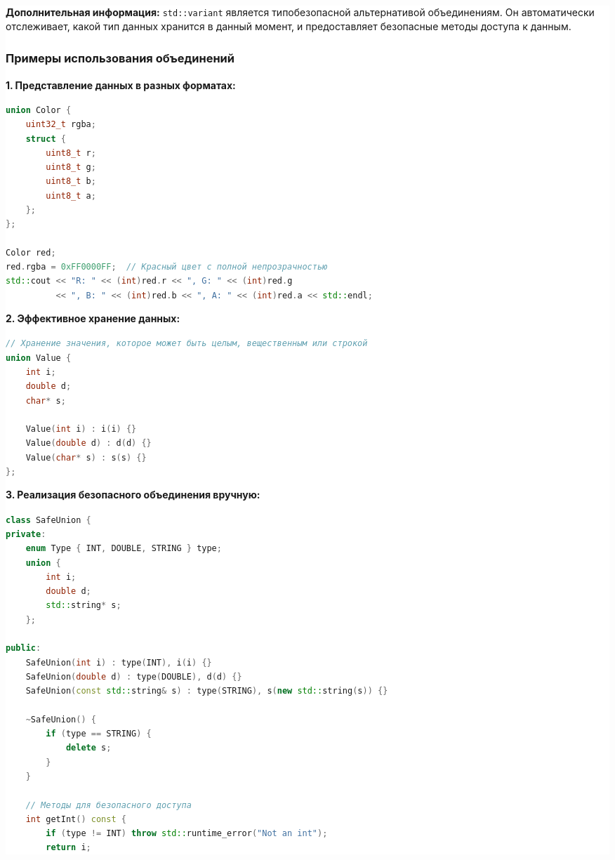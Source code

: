 **Дополнительная информация:** `std::variant` является типобезопасной альтернативой объединениям. Он автоматически отслеживает, какой тип данных хранится в данный момент, и предоставляет безопасные методы доступа к данным.

### Примеры использования объединений

**1. Представление данных в разных форматах:**

```cpp
union Color {
    uint32_t rgba;
    struct {
        uint8_t r;
        uint8_t g;
        uint8_t b;
        uint8_t a;
    };
};

Color red;
red.rgba = 0xFF0000FF;  // Красный цвет с полной непрозрачностью
std::cout << "R: " << (int)red.r << ", G: " << (int)red.g 
          << ", B: " << (int)red.b << ", A: " << (int)red.a << std::endl;
```

**2. Эффективное хранение данных:**

```cpp
// Хранение значения, которое может быть целым, вещественным или строкой
union Value {
    int i;
    double d;
    char* s;
    
    Value(int i) : i(i) {}
    Value(double d) : d(d) {}
    Value(char* s) : s(s) {}
};
```

**3. Реализация безопасного объединения вручную:**

```cpp
class SafeUnion {
private:
    enum Type { INT, DOUBLE, STRING } type;
    union {
        int i;
        double d;
        std::string* s;
    };
    
public:
    SafeUnion(int i) : type(INT), i(i) {}
    SafeUnion(double d) : type(DOUBLE), d(d) {}
    SafeUnion(const std::string& s) : type(STRING), s(new std::string(s)) {}
    
    ~SafeUnion() {
        if (type == STRING) {
            delete s;
        }
    }
    
    // Методы для безопасного доступа
    int getInt() const {
        if (type != INT) throw std::runtime_error("Not an int");
        return i;
```